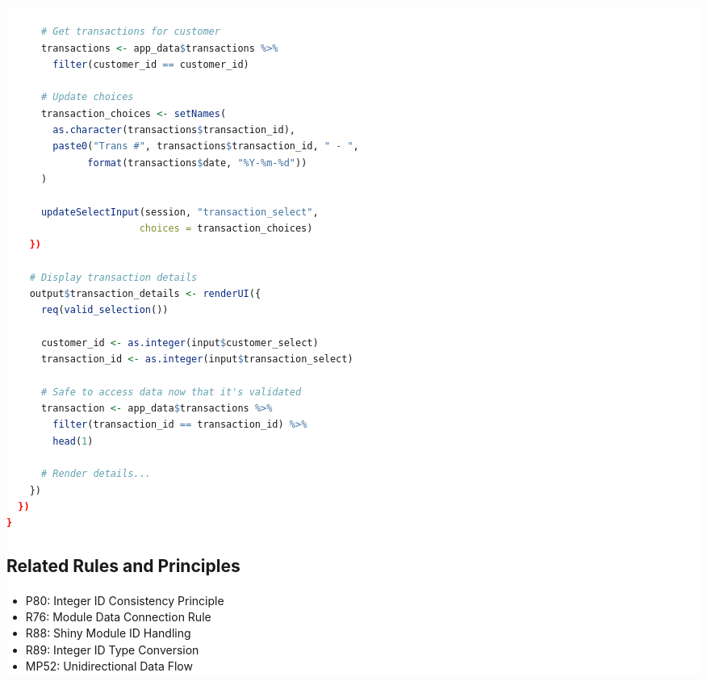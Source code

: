 ```r
      
      # Get transactions for customer
      transactions <- app_data$transactions %>%
        filter(customer_id == customer_id)
      
      # Update choices
      transaction_choices <- setNames(
        as.character(transactions$transaction_id),
        paste0("Trans #", transactions$transaction_id, " - ", 
              format(transactions$date, "%Y-%m-%d"))
      )
      
      updateSelectInput(session, "transaction_select", 
                       choices = transaction_choices)
    })
    
    # Display transaction details
    output$transaction_details <- renderUI({
      req(valid_selection())
      
      customer_id <- as.integer(input$customer_select)
      transaction_id <- as.integer(input$transaction_select)
      
      # Safe to access data now that it's validated
      transaction <- app_data$transactions %>%
        filter(transaction_id == transaction_id) %>%
        head(1)
      
      # Render details...
    })
  })
}
```

## Related Rules and Principles
- P80: Integer ID Consistency Principle
- R76: Module Data Connection Rule
- R88: Shiny Module ID Handling
- R89: Integer ID Type Conversion
- MP52: Unidirectional Data Flow